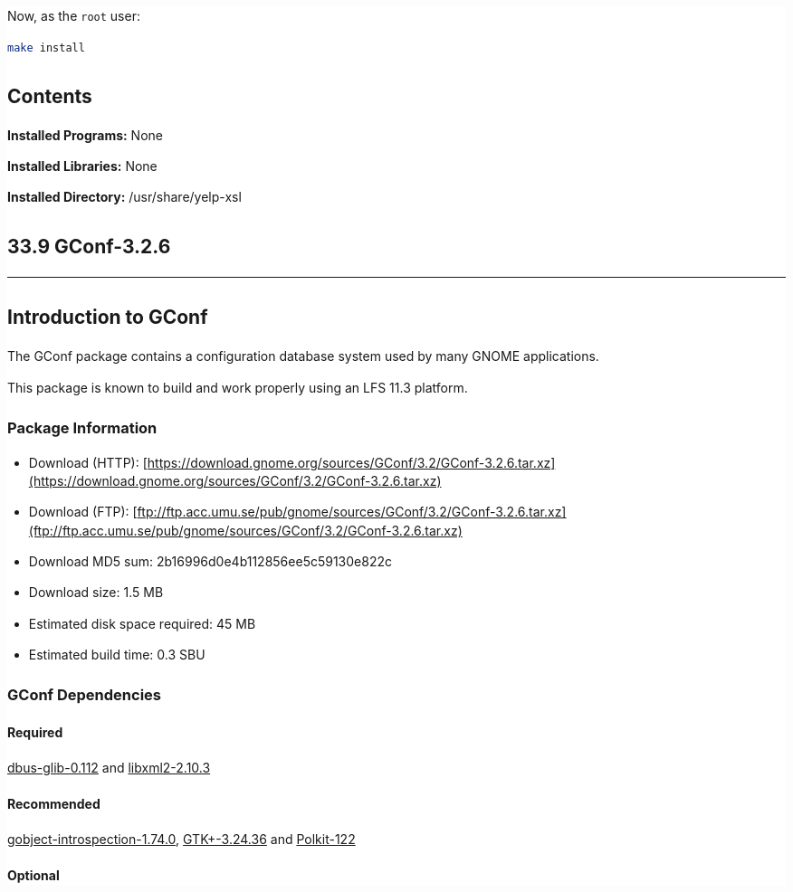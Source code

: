 Now, as the `root` user:

```bash
make install
```

Contents
--------

**Installed Programs:** None

**Installed Libraries:** None

**Installed Directory:** /usr/share/yelp-xsl


## 33.9 GConf-3.2.6
--------

Introduction to GConf
---------------------

The GConf package contains a configuration database system used by many GNOME applications.

This package is known to build and work properly using an LFS 11.3 platform.

### Package Information

*   Download (HTTP): [https://download.gnome.org/sources/GConf/3.2/GConf-3.2.6.tar.xz](https://download.gnome.org/sources/GConf/3.2/GConf-3.2.6.tar.xz)
    
*   Download (FTP): [ftp://ftp.acc.umu.se/pub/gnome/sources/GConf/3.2/GConf-3.2.6.tar.xz](ftp://ftp.acc.umu.se/pub/gnome/sources/GConf/3.2/GConf-3.2.6.tar.xz)
    
*   Download MD5 sum: 2b16996d0e4b112856ee5c59130e822c
    
*   Download size: 1.5 MB
    
*   Estimated disk space required: 45 MB
    
*   Estimated build time: 0.3 SBU
    

### GConf Dependencies

#### Required

[dbus-glib-0.112](9.General_libraries.md#97-dbus-glib-0112) and [libxml2-2.10.3](9.General_libraries.md#967-libxml2-2103)

#### Recommended

[gobject-introspection-1.74.0](9.General_libraries.md#916-gobject-introspection-1740), [GTK+-3.24.36](25.Graphical_environment_libraries.md#2521-gtk-32436) and [Polkit-122](4.Security.md#420-polkit-122)

#### Optional
